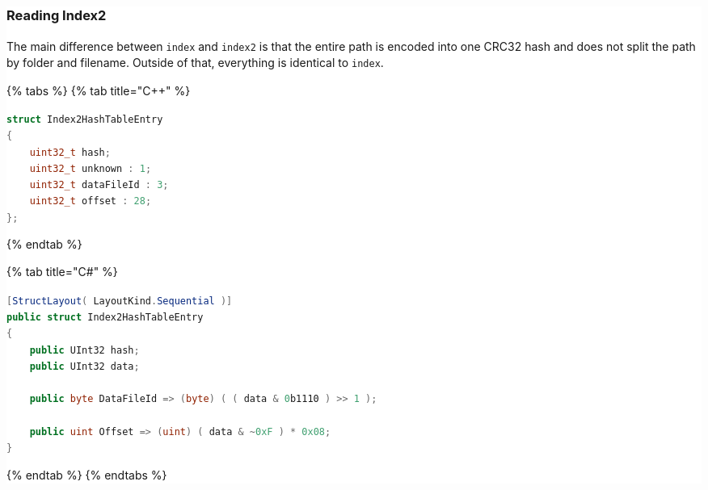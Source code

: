 ### Reading Index2

The main difference between `index` and `index2` is that the entire path is encoded into one CRC32 hash and does not split the path by folder and filename. Outside of that, everything is identical to `index`.

{% tabs %}
{% tab title="C++" %}

```cpp
struct Index2HashTableEntry
{
    uint32_t hash;
    uint32_t unknown : 1;
    uint32_t dataFileId : 3;
    uint32_t offset : 28;
};
```

{% endtab %}

{% tab title="C\#" %}

```csharp
[StructLayout( LayoutKind.Sequential )]
public struct Index2HashTableEntry
{
    public UInt32 hash;
    public UInt32 data;

    public byte DataFileId => (byte) ( ( data & 0b1110 ) >> 1 );

    public uint Offset => (uint) ( data & ~0xF ) * 0x08;
}
```

{% endtab %}
{% endtabs %}
